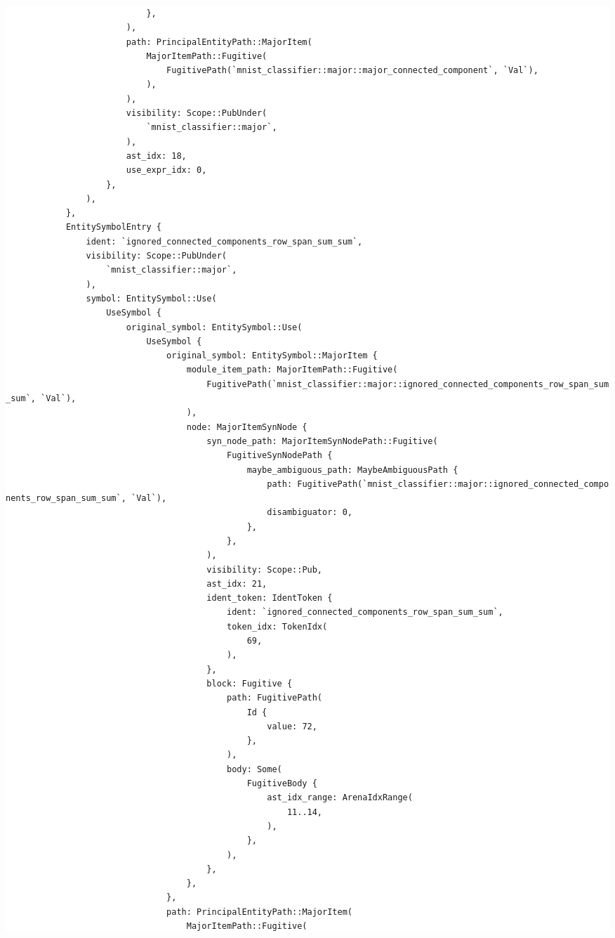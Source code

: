                                 },
                            ),
                            path: PrincipalEntityPath::MajorItem(
                                MajorItemPath::Fugitive(
                                    FugitivePath(`mnist_classifier::major::major_connected_component`, `Val`),
                                ),
                            ),
                            visibility: Scope::PubUnder(
                                `mnist_classifier::major`,
                            ),
                            ast_idx: 18,
                            use_expr_idx: 0,
                        },
                    ),
                },
                EntitySymbolEntry {
                    ident: `ignored_connected_components_row_span_sum_sum`,
                    visibility: Scope::PubUnder(
                        `mnist_classifier::major`,
                    ),
                    symbol: EntitySymbol::Use(
                        UseSymbol {
                            original_symbol: EntitySymbol::Use(
                                UseSymbol {
                                    original_symbol: EntitySymbol::MajorItem {
                                        module_item_path: MajorItemPath::Fugitive(
                                            FugitivePath(`mnist_classifier::major::ignored_connected_components_row_span_sum_sum`, `Val`),
                                        ),
                                        node: MajorItemSynNode {
                                            syn_node_path: MajorItemSynNodePath::Fugitive(
                                                FugitiveSynNodePath {
                                                    maybe_ambiguous_path: MaybeAmbiguousPath {
                                                        path: FugitivePath(`mnist_classifier::major::ignored_connected_components_row_span_sum_sum`, `Val`),
                                                        disambiguator: 0,
                                                    },
                                                },
                                            ),
                                            visibility: Scope::Pub,
                                            ast_idx: 21,
                                            ident_token: IdentToken {
                                                ident: `ignored_connected_components_row_span_sum_sum`,
                                                token_idx: TokenIdx(
                                                    69,
                                                ),
                                            },
                                            block: Fugitive {
                                                path: FugitivePath(
                                                    Id {
                                                        value: 72,
                                                    },
                                                ),
                                                body: Some(
                                                    FugitiveBody {
                                                        ast_idx_range: ArenaIdxRange(
                                                            11..14,
                                                        ),
                                                    },
                                                ),
                                            },
                                        },
                                    },
                                    path: PrincipalEntityPath::MajorItem(
                                        MajorItemPath::Fugitive(